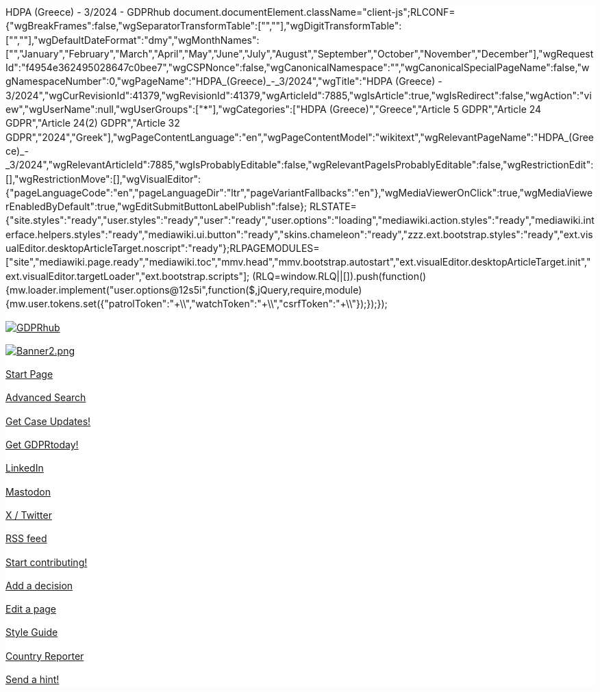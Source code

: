  HDPA (Greece) - 3/2024 - GDPRhub document.documentElement.className="client-js";RLCONF={"wgBreakFrames":false,"wgSeparatorTransformTable":\["",""\],"wgDigitTransformTable":\["",""\],"wgDefaultDateFormat":"dmy","wgMonthNames":\["","January","February","March","April","May","June","July","August","September","October","November","December"\],"wgRequestId":"f4954e362495028647c0bee7","wgCSPNonce":false,"wgCanonicalNamespace":"","wgCanonicalSpecialPageName":false,"wgNamespaceNumber":0,"wgPageName":"HDPA\_(Greece)\_-\_3/2024","wgTitle":"HDPA (Greece) - 3/2024","wgCurRevisionId":41379,"wgRevisionId":41379,"wgArticleId":7885,"wgIsArticle":true,"wgIsRedirect":false,"wgAction":"view","wgUserName":null,"wgUserGroups":\["\*"\],"wgCategories":\["HDPA (Greece)","Greece","Article 5 GDPR","Article 24 GDPR","Article 24(2) GDPR","Article 32 GDPR","2024","Greek"\],"wgPageContentLanguage":"en","wgPageContentModel":"wikitext","wgRelevantPageName":"HDPA\_(Greece)\_-\_3/2024","wgRelevantArticleId":7885,"wgIsProbablyEditable":false,"wgRelevantPageIsProbablyEditable":false,"wgRestrictionEdit":\[\],"wgRestrictionMove":\[\],"wgVisualEditor":{"pageLanguageCode":"en","pageLanguageDir":"ltr","pageVariantFallbacks":"en"},"wgMediaViewerOnClick":true,"wgMediaViewerEnabledByDefault":true,"wgEditSubmitButtonLabelPublish":false}; RLSTATE={"site.styles":"ready","user.styles":"ready","user":"ready","user.options":"loading","mediawiki.action.styles":"ready","mediawiki.interface.helpers.styles":"ready","mediawiki.ui.button":"ready","skins.chameleon":"ready","zzz.ext.bootstrap.styles":"ready","ext.visualEditor.desktopArticleTarget.noscript":"ready"};RLPAGEMODULES=\["site","mediawiki.page.ready","mediawiki.toc","mmv.head","mmv.bootstrap.autostart","ext.visualEditor.desktopArticleTarget.init","ext.visualEditor.targetLoader","ext.bootstrap.scripts"\]; (RLQ=window.RLQ||\[\]).push(function(){mw.loader.implement("user.options@12s5i",function($,jQuery,require,module){mw.user.tokens.set({"patrolToken":"+\\\\","watchToken":"+\\\\","csrfToken":"+\\\\"});});});                    

[![GDPRhub](/images/gdprhub_v5_150.png)](/index.php?title=Welcome_to_GDPRhub "Visit the main page")

[![Banner2.png](/images/5/57/Banner2.png)](https://gdprhub.eu/index.php?title=GDPRtoday)

[Start Page](/index.php?title=Welcome_to_GDPRhub)

[Advanced Search](/index.php?title=Advanced_Search)

[Get Case Updates!](#)

[Get GDPRtoday!](/index.php?title=GDPRtoday)

[LinkedIn](https://www.linkedin.com/showcase/gdprhub)

[Mastodon](https://mastodon.social/@GDPRhub)

[X / Twitter](https://www.twitter.com/GDPRhub)

[RSS feed](https://gdprhub.eu/index.php?title=Special:NewPages&feed=atom&hideredirs=1&limit=10&render=1)

[Start contributing!](#)

[Add a decision](/index.php?title=How_to_add_a_new_decision)

[Edit a page](/index.php?title=How_to_edit_a_page_on_GDPRhub)

[Style Guide](/index.php?title=GDPRhub_style_guide)

[Country Reporter](https://gdprmgmt.noyb.eu/become_country_reporter)

[Send a hint!](mailto:GDPRhub@noyb.eu?subject=GDPRhub%20-%20hint&body=Thank%20you%20for%20sending%20us%20a%20hint!%0A%0AIf%20you%20want%20to%20send%20us%20details%20about%20a%20case%20that%20is%20not%20on%20GDPRhub%20yet%2C%20please%20fill%20out%20the%20form%20below!%0AIf%20you%20want%20to%20send%20us%20any%20other%20information%2C%20just%20delete%20this%20text.%0A%0A%3D%3D%3D%20General%20Details%20%3D%3D%3D%0A%0ALink%20to%20the%20decision%20\(attach%20document%20if%20not%20public\)%3A%0ADPA%2FCourt%3A%0ACountry%3A%0ADate%3A%0A%0A%3D%3D%3D%20Factual%20Summary%20in%20English%20%3D%3D%3D%0A%0A-%3E%20What%20happened%20in%20this%20case%3F%0A%0A%3D%3D%3D%20Summary%20of%20the%20Dispute%20in%20English%20%3D%3D%3D%0A%0A-%3E%20What%20was%20the%20core%20dispute%20about%3F%0A%0A%3D%3D%3D%20Summary%20of%20the%20Holding%20in%20English%20%3D%3D%3D%0A%0A-%3E%20What%20is%20the%20core%20take%20away%20from%20the%20decision%3F%0A%0A%0AThank%20you%20for%20your%20support!%0Anoyb.eu%20team)
